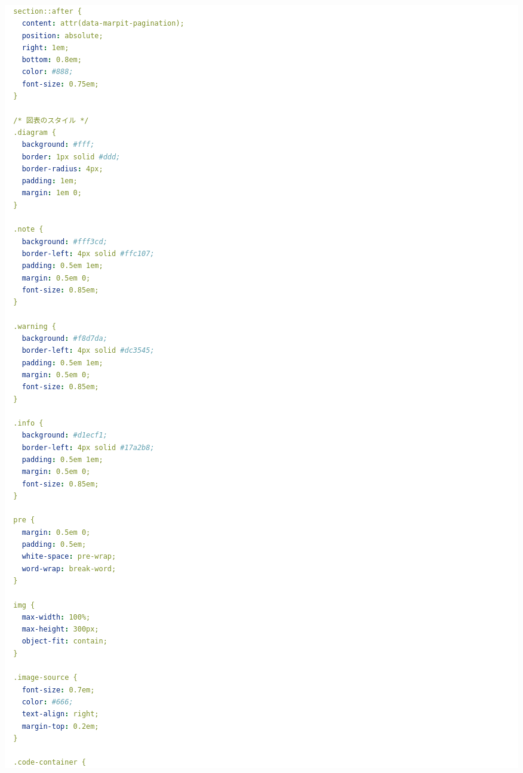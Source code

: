```yaml
  section::after {
    content: attr(data-marpit-pagination);
    position: absolute;
    right: 1em;
    bottom: 0.8em;
    color: #888;
    font-size: 0.75em;
  }

  /* 図表のスタイル */
  .diagram {
    background: #fff;
    border: 1px solid #ddd;
    border-radius: 4px;
    padding: 1em;
    margin: 1em 0;
  }

  .note {
    background: #fff3cd;
    border-left: 4px solid #ffc107;
    padding: 0.5em 1em;
    margin: 0.5em 0;
    font-size: 0.85em;
  }

  .warning {
    background: #f8d7da;
    border-left: 4px solid #dc3545;
    padding: 0.5em 1em;
    margin: 0.5em 0;
    font-size: 0.85em;
  }

  .info {
    background: #d1ecf1;
    border-left: 4px solid #17a2b8;
    padding: 0.5em 1em;
    margin: 0.5em 0;
    font-size: 0.85em;
  }

  pre {
    margin: 0.5em 0;
    padding: 0.5em;
    white-space: pre-wrap;
    word-wrap: break-word;
  }

  img {
    max-width: 100%;
    max-height: 300px;
    object-fit: contain;
  }

  .image-source {
    font-size: 0.7em;
    color: #666;
    text-align: right;
    margin-top: 0.2em;
  }

  .code-container {
```